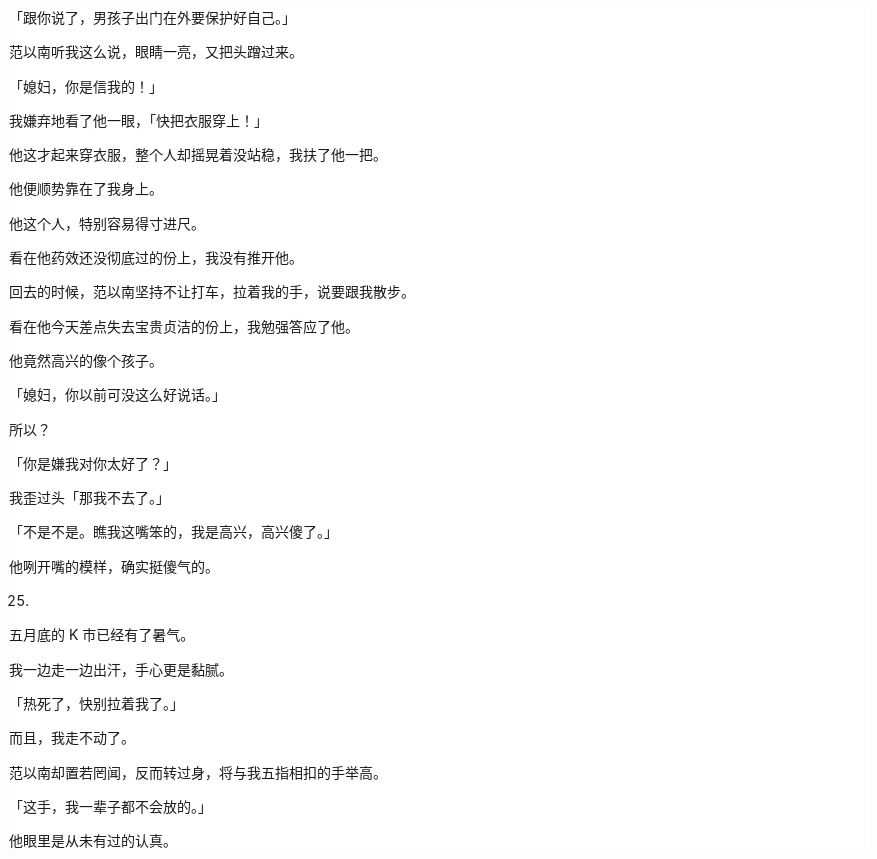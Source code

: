 「跟你说了，男孩子出门在外要保护好自己。」


范以南听我这么说，眼睛一亮，又把头蹭过来。


「媳妇，你是信我的！」


我嫌弃地看了他一眼，「快把衣服穿上！」


他这才起来穿衣服，整个人却摇晃着没站稳，我扶了他一把。


他便顺势靠在了我身上。


他这个人，特别容易得寸进尺。


看在他药效还没彻底过的份上，我没有推开他。


回去的时候，范以南坚持不让打车，拉着我的手，说要跟我散步。


看在他今天差点失去宝贵贞洁的份上，我勉强答应了他。


他竟然高兴的像个孩子。


「媳妇，你以前可没这么好说话。」


所以？


「你是嫌我对你太好了？」


我歪过头「那我不去了。」


「不是不是。瞧我这嘴笨的，我是高兴，高兴傻了。」


他咧开嘴的模样，确实挺傻气的。


25.


五月底的 K 市已经有了暑气。


我一边走一边出汗，手心更是黏腻。


「热死了，快别拉着我了。」


而且，我走不动了。


范以南却置若罔闻，反而转过身，将与我五指相扣的手举高。


「这手，我一辈子都不会放的。」


他眼里是从未有过的认真。

